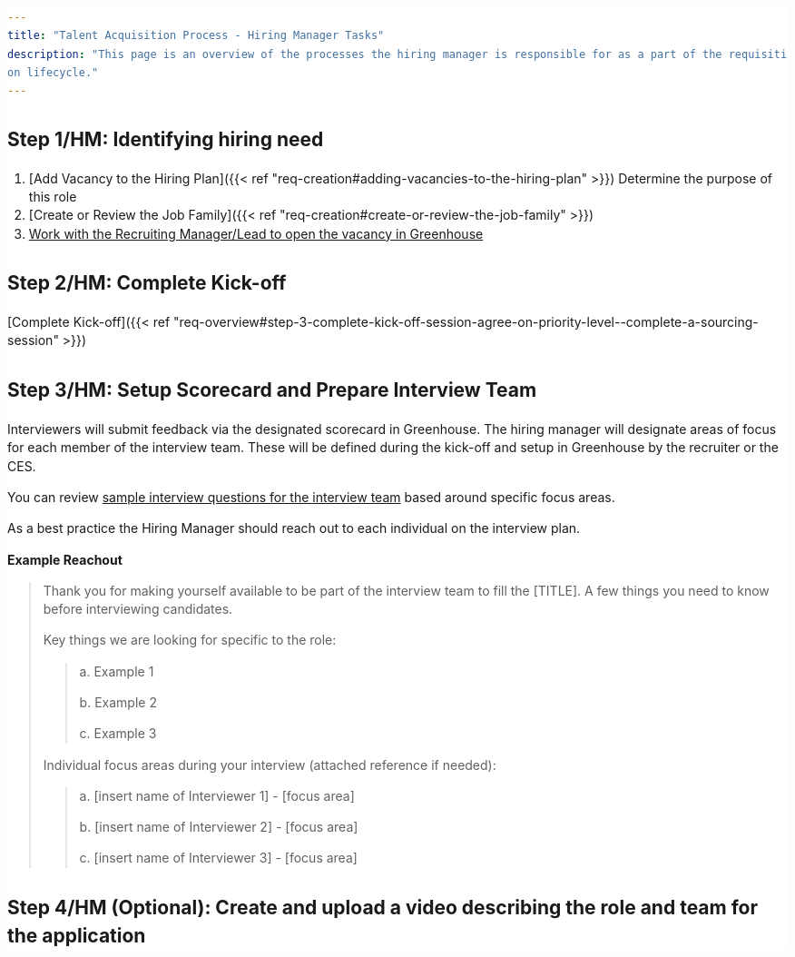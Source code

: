```yaml
---
title: "Talent Acquisition Process - Hiring Manager Tasks"
description: "This page is an overview of the processes the hiring manager is responsible for as a part of the requisition lifecycle."
---
```


## Step 1/HM: Identifying hiring need

1. [Add Vacancy to the Hiring Plan]({{< ref "req-creation#adding-vacancies-to-the-hiring-plan" >}})
Determine the purpose of this role
1. [Create or Review the Job Family]({{< ref "req-creation#create-or-review-the-job-family" >}})
1. [Work with the Recruiting Manager/Lead to open the vacancy in Greenhouse](req-creation/#opening-vacancies-in-greenhouse)

## Step 2/HM: Complete Kick-off

[Complete Kick-off]({{< ref "req-overview#step-3-complete-kick-off-session-agree-on-priority-level--complete-a-sourcing-session" >}})

## Step 3/HM: Setup Scorecard and Prepare Interview Team

Interviewers will submit feedback via the designated scorecard in Greenhouse. The hiring manager will designate areas of focus for each member of the interview team. These will be defined during the kick-off and setup in Greenhouse by the recruiter or the CES.

You can review [sample interview questions for the interview team](https://docs.google.com/document/d/1Eb7GUUH0b9wzf1WxuyKUYhpjP774VbO5sQWtiDZX-PM/edit) based around specific focus areas.

As a best practice the Hiring Manager should reach out to each individual on the interview plan.

**Example Reachout**

> Thank you for making yourself available to be part of the interview team to fill the [TITLE]. A few things you need to know before interviewing candidates.
>
> Key things we are looking for specific to the role:
> > a. Example 1
> >
> > b. Example 2
> >
> > c. Example 3
>
> Individual focus areas during your interview (attached reference if needed):
> > a. [insert name of Interviewer 1] - [focus area]
> >
> > b. [insert name of Interviewer 2] - [focus area]
> >
> > c. [insert name of Interviewer 3] - [focus area]

## Step 4/HM (Optional): Create and upload a video describing the role and team for the application

